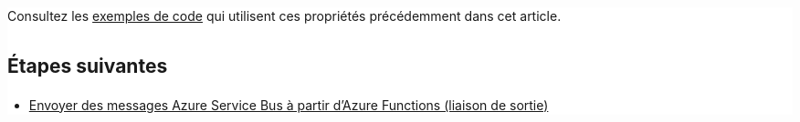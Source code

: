 Consultez les [exemples de code](#example) qui utilisent ces propriétés précédemment dans cet article.

## <a name="next-steps"></a>Étapes suivantes

- [Envoyer des messages Azure Service Bus à partir d’Azure Functions (liaison de sortie)](./functions-bindings-service-bus-output.md)
